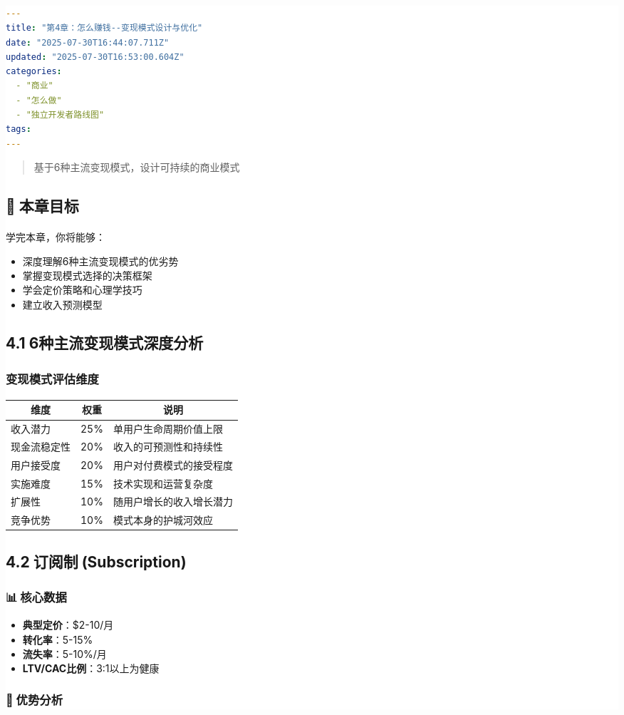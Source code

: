```yaml
---
title: "第4章：怎么赚钱--变现模式设计与优化"
date: "2025-07-30T16:44:07.711Z"
updated: "2025-07-30T16:53:00.604Z"
categories:
  - "商业"
  - "怎么做"
  - "独立开发者路线图"
tags:
---
```



> 基于6种主流变现模式，设计可持续的商业模式

## 🎯 本章目标

学完本章，你将能够：
- 深度理解6种主流变现模式的优劣势
- 掌握变现模式选择的决策框架
- 学会定价策略和心理学技巧
- 建立收入预测模型

## 4.1 6种主流变现模式深度分析

### 变现模式评估维度

| 维度 | 权重 | 说明 |
|------|------|------|
| 收入潜力 | 25% | 单用户生命周期价值上限 |
| 现金流稳定性 | 20% | 收入的可预测性和持续性 |
| 用户接受度 | 20% | 用户对付费模式的接受程度 |
| 实施难度 | 15% | 技术实现和运营复杂度 |
| 扩展性 | 10% | 随用户增长的收入增长潜力 |
| 竞争优势 | 10% | 模式本身的护城河效应 |

## 4.2 订阅制 (Subscription)

### 📊 核心数据

- **典型定价**：$2-10/月
- **转化率**：5-15%
- **流失率**：5-10%/月
- **LTV/CAC比例**：3:1以上为健康

### 💪 优势分析
